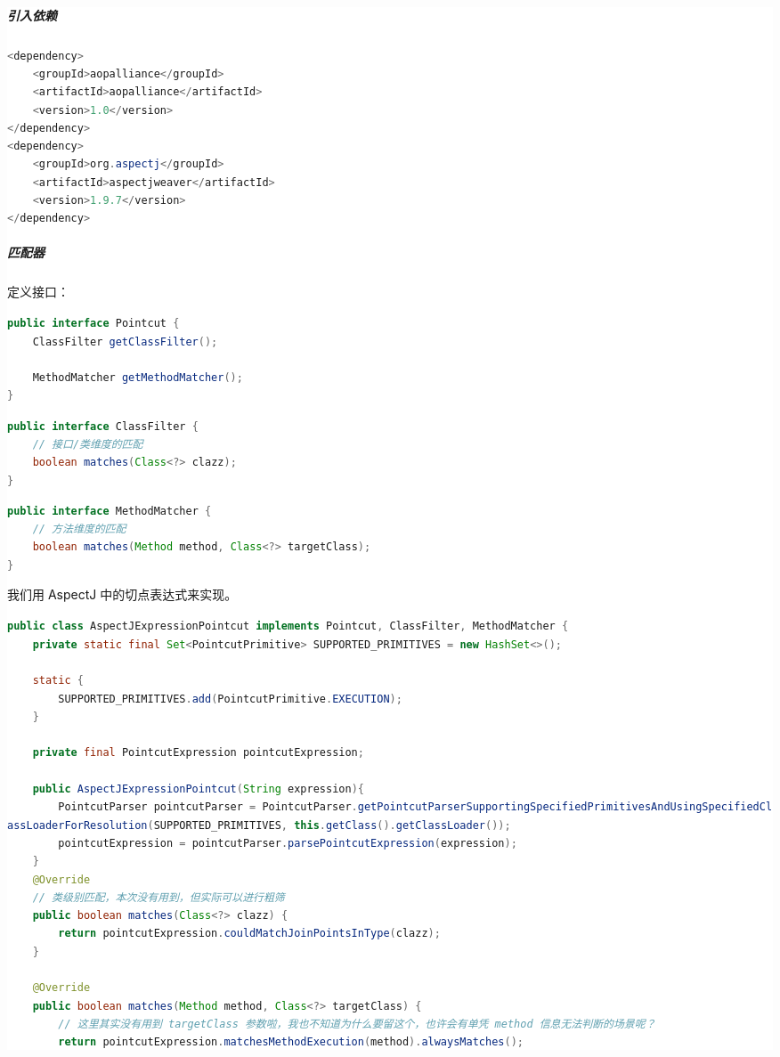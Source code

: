 ##### 引入依赖

```java
<dependency>
    <groupId>aopalliance</groupId>
    <artifactId>aopalliance</artifactId>
    <version>1.0</version>
</dependency>
<dependency>
    <groupId>org.aspectj</groupId>
    <artifactId>aspectjweaver</artifactId>
    <version>1.9.7</version>
</dependency>
```

##### 匹配器

定义接口：

```java
public interface Pointcut {
    ClassFilter getClassFilter();

    MethodMatcher getMethodMatcher();
}
```

```java
public interface ClassFilter {
    // 接口/类维度的匹配
    boolean matches(Class<?> clazz);
}
```

```java
public interface MethodMatcher {
    // 方法维度的匹配
    boolean matches(Method method, Class<?> targetClass);
}
```

我们用 AspectJ 中的切点表达式来实现。

```java
public class AspectJExpressionPointcut implements Pointcut, ClassFilter, MethodMatcher {
    private static final Set<PointcutPrimitive> SUPPORTED_PRIMITIVES = new HashSet<>();

    static {
        SUPPORTED_PRIMITIVES.add(PointcutPrimitive.EXECUTION);
    }

    private final PointcutExpression pointcutExpression;

    public AspectJExpressionPointcut(String expression){
        PointcutParser pointcutParser = PointcutParser.getPointcutParserSupportingSpecifiedPrimitivesAndUsingSpecifiedClassLoaderForResolution(SUPPORTED_PRIMITIVES, this.getClass().getClassLoader());
        pointcutExpression = pointcutParser.parsePointcutExpression(expression);
    }
    @Override
    // 类级别匹配，本次没有用到，但实际可以进行粗筛
    public boolean matches(Class<?> clazz) {
        return pointcutExpression.couldMatchJoinPointsInType(clazz);
    }

    @Override
    public boolean matches(Method method, Class<?> targetClass) {
        // 这里其实没有用到 targetClass 参数啦，我也不知道为什么要留这个，也许会有单凭 method 信息无法判断的场景呢？
        return pointcutExpression.matchesMethodExecution(method).alwaysMatches();
```